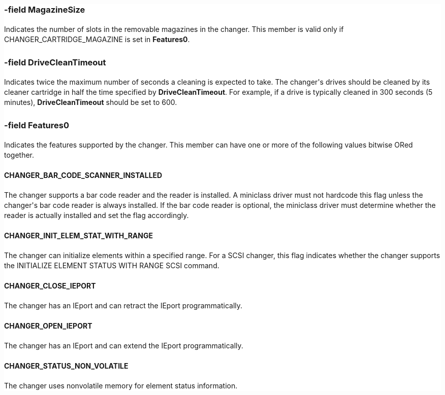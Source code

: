 
### -field MagazineSize

Indicates the number of slots in the removable magazines in the changer. This member is valid only if CHANGER_CARTRIDGE_MAGAZINE is set in <b>Features0</b>.


### -field DriveCleanTimeout

Indicates twice the maximum number of seconds a cleaning is expected to take. The changer's drives should be cleaned by its cleaner cartridge in half the time specified by <b>DriveCleanTimeout</b>. For example, if a drive is typically cleaned in 300 seconds (5 minutes), <b>DriveCleanTimeout</b> should be set to 600.


### -field Features0

Indicates the features supported by the changer. This member can have one or more of the following values bitwise ORed together.





#### CHANGER_BAR_CODE_SCANNER_INSTALLED

The changer supports a bar code reader and the reader is installed. A miniclass driver must not hardcode this flag unless the changer's bar code reader is always installed. If the bar code reader is optional, the miniclass driver must determine whether the reader is actually installed and set the flag accordingly.





#### CHANGER_INIT_ELEM_STAT_WITH_RANGE

The changer can initialize elements within a specified range. For a SCSI changer, this flag indicates whether the changer supports the INITIALIZE ELEMENT STATUS WITH RANGE SCSI command.





#### CHANGER_CLOSE_IEPORT

The changer has an IEport and can retract the IEport programmatically.





#### CHANGER_OPEN_IEPORT

The changer has an IEport and can extend the IEport programmatically. 





#### CHANGER_STATUS_NON_VOLATILE

The changer uses nonvolatile memory for element status information.

